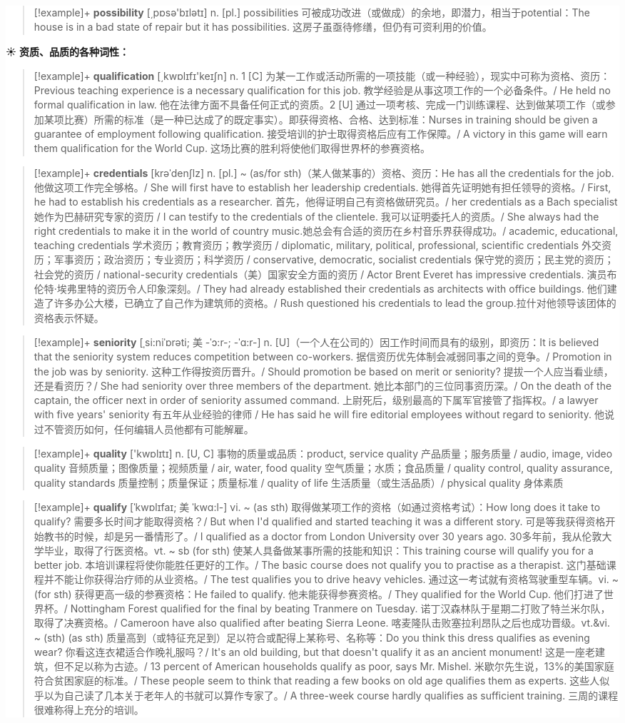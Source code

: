 >[!example]+ <span class="vocabulary">**possibility**</span> [͵pɒsə'bɪlətɪ] 
> <span class="definition">n. [pl.] possibilities 可被成功改进（或做成）的余地，即潜力，相当于potential：</span>The house is in a bad state of repair but it has possibilities. 这房子虽亟待修缮，但仍有可资利用的价值。

☀ <span class="category">**资质、品质的各种词性：**</span>
>[!example]+ <span class="vocabulary">**qualification**</span> [͵kwɒlɪfɪ'keɪʃn] 
> <span class="definition">n. 1 [C] 为某一工作或活动所需的一项技能（或一种经验），现实中可称为资格、资历：</span>Previous teaching experience is a necessary qualification for this job. 教学经验是从事这项工作的一个必备条件。/ He held no formal qualification in law. 他在法律方面不具备任何正式的资质。<span class="definition">2 [U] 通过一项考核、完成一门训练课程、达到做某项工作（或参加某项比赛）所需的标准（是一种已达成了的既定事实）。即获得资格、合格、达到标准：</span>Nurses in training should be given a guarantee of employment following qualification. 接受培训的护士取得资格后应有工作保障。/ A victory in this game will earn them qualification for the World Cup. 这场比赛的胜利将使他们取得世界杯的参赛资格。
                      
>[!example]+ <span class="vocabulary">**credentials**</span> [krəˈdenʃlz]
> <span class="definition">n. [pl.] ~ (as/for sth)（某人做某事的）资格、资历：</span>He has all the credentials for the job. 他做这项工作完全够格。/ She will first have to establish her leadership credentials. 她得首先证明她有担任领导的资格。/ First, he had to establish his credentials as a researcher. 首先，他得证明自己有资格做研究员。/ her credentials as a Bach specialist 她作为巴赫研究专家的资历 / I can testify to the credentials of the clientele. 我可以证明委托人的资质。/ She always had the right credentials to make it in the world of country music.她总会有合适的资历在乡村音乐界获得成功。/ academic, educational, teaching credentials 学术资历；教育资历；教学资历 / diplomatic, military, political, professional, scientific credentials 外交资历；军事资历；政治资历；专业资历；科学资历 / conservative, democratic, socialist credentials 保守党的资历；民主党的资历；社会党的资历 / national-security credentials（美）国家安全方面的资历 / Actor Brent Everet has impressive credentials. 演员布伦特·埃弗里特的资历令人印象深刻。/ They had already established their credentials as architects with office buildings. 他们建造了许多办公大楼，已确立了自己作为建筑师的资格。/ Rush questioned his credentials to lead the group.拉什对他领导该团体的资格表示怀疑。

>[!example]+ <span class="vocabulary">**seniority**</span> [ˌsi:niˈɒrəti; 美 -ˈɔ:r-; -ˈɑ:r-]
> <span class="definition">n. [U]（一个人在公司的）因工作时间而具有的级别，即资历：</span>It is believed that the seniority system reduces competition between co-workers. 据信资历优先体制会减弱同事之间的竞争。/ Promotion in the job was by seniority. 这种工作得按资历晋升。/ Should promotion be based on merit or seniority? 提拔一个人应当看业绩，还是看资历？/ She had seniority over three members of the department. 她比本部门的三位同事资历深。/ On the death of the captain, the officer next in order of seniority assumed command. 上尉死后，级别最高的下属军官接管了指挥权。/ a lawyer with five years' seniority 有五年从业经验的律师 / He has said he will fire editorial employees without regard to seniority. 他说过不管资历如何，任何编辑人员他都有可能解雇。

>[!example]+ <span class="vocabulary">**quality**</span> ['kwɒlɪtɪ] 
> <span class="definition">n. [U, C] 事物的质量或品质：</span>product, service quality 产品质量；服务质量 / audio, image, video quality 音频质量；图像质量；视频质量 / air, water, food quality 空气质量；水质；食品质量 / quality control, quality assurance, quality standards 质量控制；质量保证；质量标准 / quality of life 生活质量（或生活品质）/ physical quality 身体素质
           
>[!example]+ <span class="vocabulary">**qualify**</span> [ˈkwɒlɪfaɪ; 美 ˈkwɑ:l-]
> <span class="definition">vi. ~ (as sth) 取得做某项工作的资格（如通过资格考试）：</span>How long does it take to qualify? 需要多长时间才能取得资格？/ But when I'd qualified and started teaching it was a different story. 可是等我获得资格开始教书的时候，却是另一番情形了。/ I qualified as a doctor from London University over 30 years ago. 30多年前，我从伦敦大学毕业，取得了行医资格。<span class="definition">vt. ~ sb (for sth) 使某人具备做某事所需的技能和知识：</span>This training course will qualify you for a better job. 本培训课程将使你能胜任更好的工作。/ The basic course does not qualify you to practise as a therapist. 这门基础课程并不能让你获得治疗师的从业资格。/ The test qualifies you to drive heavy vehicles. 通过这一考试就有资格驾驶重型车辆。<span class="definition">vi. ~ (for sth) 获得更高一级的参赛资格：</span>He failed to qualify. 他未能获得参赛资格。/ They qualified for the World Cup. 他们打进了世界杯。/ Nottingham Forest qualified for the final by beating Tranmere on Tuesday. 诺丁汉森林队于星期二打败了特兰米尔队，取得了决赛资格。/ Cameroon have also qualified after beating Sierra Leone. 喀麦隆队击败塞拉利昂队之后也成功晋级。<span class="definition">vt.&vi. ~ (sth) (as sth) 质量高到（或特征充足到）足以符合或配得上某称号、名称等：</span>Do you think this dress qualifies as evening wear? 你看这连衣裙适合作晚礼服吗？/ It's an old building, but that doesn't qualify it as an ancient monument! 这是一座老建筑，但不足以称为古迹。/ 13 percent of American households qualify as poor, says Mr. Mishel. 米歇尔先生说，13%的美国家庭符合贫困家庭的标准。/ These people seem to think that reading a few books on old age qualifies them as experts. 这些人似乎以为自己读了几本关于老年人的书就可以算作专家了。/ A three-week course hardly qualifies as sufficient training. 三周的课程很难称得上充分的培训。

